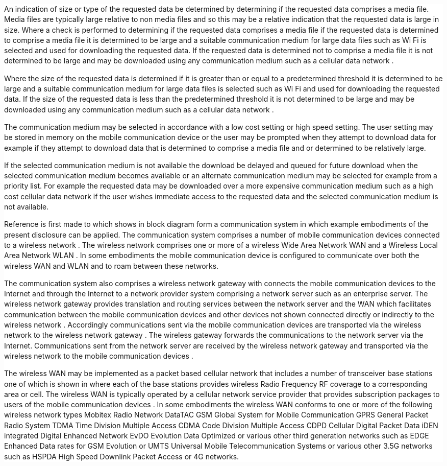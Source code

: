 An indication of size or type of the requested data be determined by determining if the requested data comprises a media file. Media files are typically large relative to non media files and so this may be a relative indication that the requested data is large in size. Where a check is performed to determining if the requested data comprises a media file if the requested data is determined to comprise a media file it is determined to be large and a suitable communication medium for large data files such as Wi Fi is selected and used for downloading the requested data. If the requested data is determined not to comprise a media file it is not determined to be large and may be downloaded using any communication medium such as a cellular data network .

Where the size of the requested data is determined if it is greater than or equal to a predetermined threshold it is determined to be large and a suitable communication medium for large data files is selected such as Wi Fi and used for downloading the requested data. If the size of the requested data is less than the predetermined threshold it is not determined to be large and may be downloaded using any communication medium such as a cellular data network .

The communication medium may be selected in accordance with a low cost setting or high speed setting. The user setting may be stored in memory on the mobile communication device or the user may be prompted when they attempt to download data for example if they attempt to download data that is determined to comprise a media file and or determined to be relatively large.

If the selected communication medium is not available the download be delayed and queued for future download when the selected communication medium becomes available or an alternate communication medium may be selected for example from a priority list. For example the requested data may be downloaded over a more expensive communication medium such as a high cost cellular data network if the user wishes immediate access to the requested data and the selected communication medium is not available.

Reference is first made to which shows in block diagram form a communication system in which example embodiments of the present disclosure can be applied. The communication system comprises a number of mobile communication devices connected to a wireless network . The wireless network comprises one or more of a wireless Wide Area Network WAN and a Wireless Local Area Network WLAN . In some embodiments the mobile communication device is configured to communicate over both the wireless WAN and WLAN and to roam between these networks.

The communication system also comprises a wireless network gateway with connects the mobile communication devices to the Internet and through the Internet to a network provider system comprising a network server such as an enterprise server. The wireless network gateway provides translation and routing services between the network server and the WAN which facilitates communication between the mobile communication devices and other devices not shown connected directly or indirectly to the wireless network . Accordingly communications sent via the mobile communication devices are transported via the wireless network to the wireless network gateway . The wireless gateway forwards the communications to the network server via the Internet. Communications sent from the network server are received by the wireless network gateway and transported via the wireless network to the mobile communication devices .

The wireless WAN may be implemented as a packet based cellular network that includes a number of transceiver base stations one of which is shown in where each of the base stations provides wireless Radio Frequency RF coverage to a corresponding area or cell. The wireless WAN is typically operated by a cellular network service provider that provides subscription packages to users of the mobile communication devices . In some embodiments the wireless WAN conforms to one or more of the following wireless network types Mobitex Radio Network DataTAC GSM Global System for Mobile Communication GPRS General Packet Radio System TDMA Time Division Multiple Access CDMA Code Division Multiple Access CDPD Cellular Digital Packet Data iDEN integrated Digital Enhanced Network EvDO Evolution Data Optimized or various other third generation networks such as EDGE Enhanced Data rates for GSM Evolution or UMTS Universal Mobile Telecommunication Systems or various other 3.5G networks such as HSPDA High Speed Downlink Packet Access or 4G networks.
